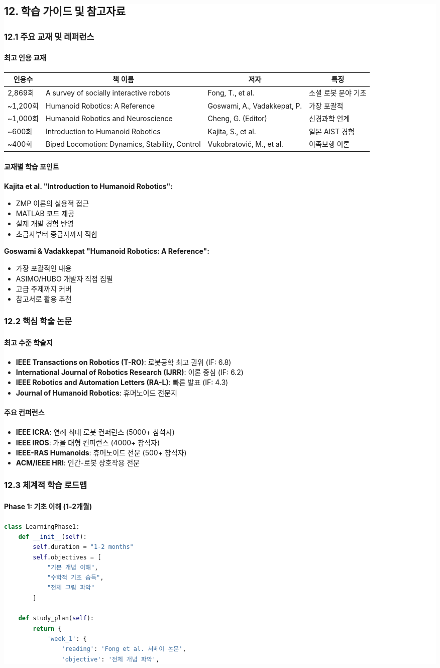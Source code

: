 ## 12. 학습 가이드 및 참고자료

### 12.1 주요 교재 및 레퍼런스

#### 최고 인용 교재

| 인용수 | 책 이름 | 저자 | 특징 |
|--------|----------|------|------|
| 2,869회 | A survey of socially interactive robots | Fong, T., et al. | 소셜 로봇 분야 기초 |
| ~1,200회 | Humanoid Robotics: A Reference | Goswami, A., Vadakkepat, P. | 가장 포괄적 |
| ~1,000회 | Humanoid Robotics and Neuroscience | Cheng, G. (Editor) | 신경과학 연계 |
| ~600회 | Introduction to Humanoid Robotics | Kajita, S., et al. | 일본 AIST 경험 |
| ~400회 | Biped Locomotion: Dynamics, Stability, Control | Vukobratović, M., et al. | 이족보행 이론 |

#### 교재별 학습 포인트

**Kajita et al. "Introduction to Humanoid Robotics":**
- ZMP 이론의 실용적 접근
- MATLAB 코드 제공
- 실제 개발 경험 반영
- 초급자부터 중급자까지 적합

**Goswami & Vadakkepat "Humanoid Robotics: A Reference":**
- 가장 포괄적인 내용
- ASIMO/HUBO 개발자 직접 집필
- 고급 주제까지 커버
- 참고서로 활용 추천

### 12.2 핵심 학술 논문

#### 최고 수준 학술지
- **IEEE Transactions on Robotics (T-RO)**: 로봇공학 최고 권위 (IF: 6.8)
- **International Journal of Robotics Research (IJRR)**: 이론 중심 (IF: 6.2)
- **IEEE Robotics and Automation Letters (RA-L)**: 빠른 발표 (IF: 4.3)
- **Journal of Humanoid Robotics**: 휴머노이드 전문지

#### 주요 컨퍼런스
- **IEEE ICRA**: 연례 최대 로봇 컨퍼런스 (5000+ 참석자)
- **IEEE IROS**: 가을 대형 컨퍼런스 (4000+ 참석자)
- **IEEE-RAS Humanoids**: 휴머노이드 전문 (500+ 참석자)
- **ACM/IEEE HRI**: 인간-로봇 상호작용 전문

### 12.3 체계적 학습 로드맵

#### Phase 1: 기초 이해 (1-2개월)
```python
class LearningPhase1:
    def __init__(self):
        self.duration = "1-2 months"
        self.objectives = [
            "기본 개념 이해",
            "수학적 기초 습득", 
            "전체 그림 파악"
        ]
        
    def study_plan(self):
        return {
            'week_1': {
                'reading': 'Fong et al. 서베이 논문',
                'objective': '전체 개념 파악',
```